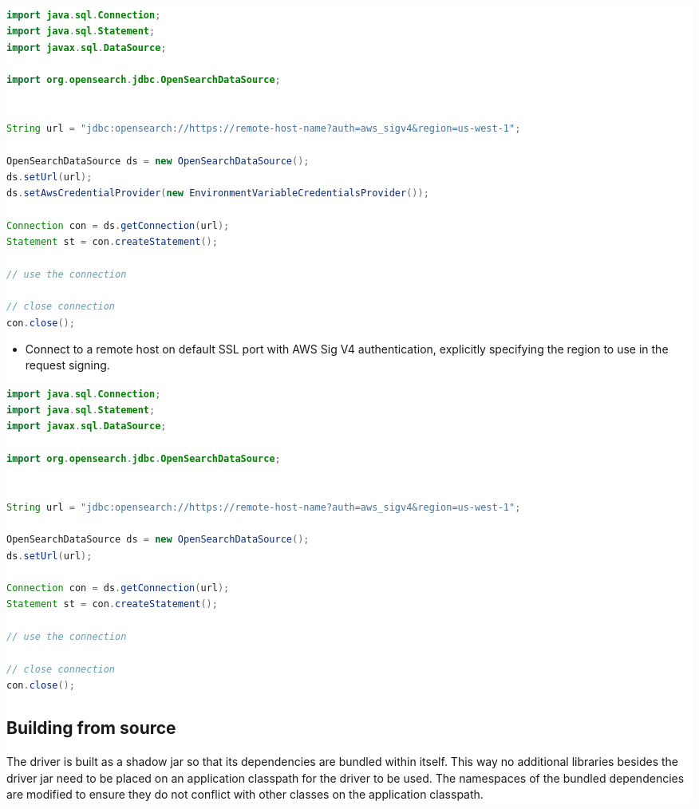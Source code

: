 ```java
import java.sql.Connection;
import java.sql.Statement;
import javax.sql.DataSource;

import org.opensearch.jdbc.OpenSearchDataSource;


String url = "jdbc:opensearch://https://remote-host-name?auth=aws_sigv4&region=us-west-1";

OpenSearchDataSource ds = new OpenSearchDataSource();
ds.setUrl(url);
ds.setAwsCredentialProvider(new EnvironmentVariableCredentialsProvider());

Connection con = ds.getConnection(url);
Statement st = con.createStatement();

// use the connection

// close connection
con.close();
```

* Connect to a remote host on default SSL port with AWS Sig V4 authentication, explicitly specifying the region to use in the request signing.

```java
import java.sql.Connection;
import java.sql.Statement;
import javax.sql.DataSource;

import org.opensearch.jdbc.OpenSearchDataSource;


String url = "jdbc:opensearch://https://remote-host-name?auth=aws_sigv4&region=us-west-1";

OpenSearchDataSource ds = new OpenSearchDataSource();
ds.setUrl(url);

Connection con = ds.getConnection(url);
Statement st = con.createStatement();

// use the connection

// close connection
con.close();
```

## Building from source

The driver is built as a shadow jar so that its dependencies are bundled within itself. This way no additional libraries besides the driver jar need to be placed on an application classpath for the driver to be used. The namespaces of the bundled dependencies are modified to ensure they do not conflict with other classes on the application classpath.  
